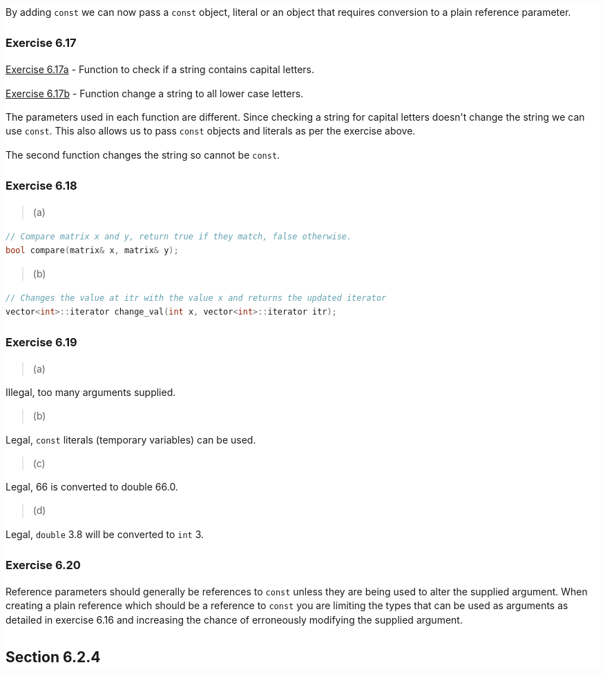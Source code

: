 By adding `const` we can now pass a `const` object, literal or an object that requires conversion to a plain reference parameter.

### Exercise 6.17

[Exercise 6.17a](exercise_17a.cpp) - Function to check if a string contains capital letters.

[Exercise 6.17b](exercise_17b.cpp) - Function change a string to all lower case letters.

The parameters used in each function are different. Since checking a string for capital letters doesn't change the string we can use `const`. This also allows us to pass `const` objects and literals as per the exercise above.

The second function changes the string so cannot be `const`.

### Exercise 6.18

> (a)

```cpp
// Compare matrix x and y, return true if they match, false otherwise.
bool compare(matrix& x, matrix& y);
```

> (b)

```cpp
// Changes the value at itr with the value x and returns the updated iterator
vector<int>::iterator change_val(int x, vector<int>::iterator itr);
```

### Exercise 6.19

> (a)

Illegal, too many arguments supplied.

> (b)

Legal, `const` literals (temporary variables) can be used.

> (c)

Legal, 66 is converted to double 66.0.

> (d)

Legal, `double` 3.8 will be converted to `int` 3.

### Exercise 6.20

Reference parameters should generally be references to `const` unless they are being used to alter the supplied argument.
When creating a plain reference which should be a reference to `const` you are limiting the types that can be used as arguments as detailed in exercise 6.16 and increasing the chance of erroneously modifying the supplied argument.

<a name="Section_6.2.4">Section 6.2.4</a>
---
